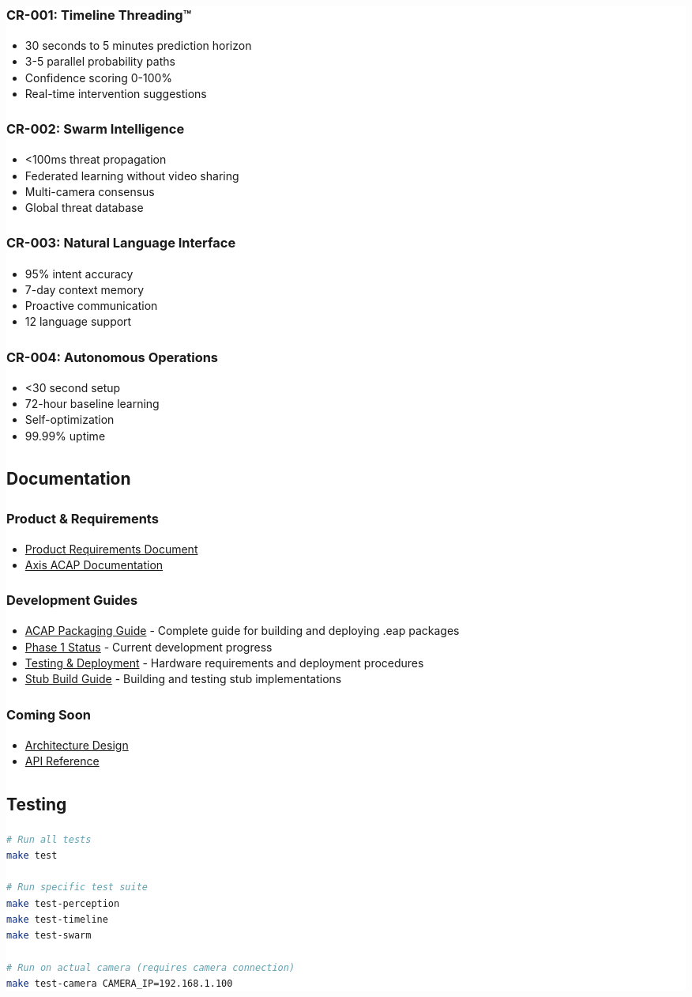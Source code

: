 ### CR-001: Timeline Threading™
- 30 seconds to 5 minutes prediction horizon
- 3-5 parallel probability paths
- Confidence scoring 0-100%
- Real-time intervention suggestions

### CR-002: Swarm Intelligence
- <100ms threat propagation
- Federated learning without video sharing
- Multi-camera consensus
- Global threat database

### CR-003: Natural Language Interface
- 95% intent accuracy
- 7-day context memory
- Proactive communication
- 12 language support

### CR-004: Autonomous Operations
- <30 second setup
- 72-hour baseline learning
- Self-optimization
- 99.99% uptime

## Documentation

### Product & Requirements
- [Product Requirements Document](docs/axis-acap/Markdown%20versions/omnisight-prd.md)
- [Axis ACAP Documentation](docs/README.md)

### Development Guides
- [ACAP Packaging Guide](ACAP_PACKAGING.md) - Complete guide for building and deploying .eap packages
- [Phase 1 Status](PHASE1_STATUS.md) - Current development progress
- [Testing & Deployment](TESTING_AND_DEPLOYMENT.md) - Hardware requirements and deployment procedures
- [Stub Build Guide](STUB_BUILD.md) - Building and testing stub implementations

### Coming Soon
- [Architecture Design](docs/ARCHITECTURE.md)
- [API Reference](docs/API.md)

## Testing

```bash
# Run all tests
make test

# Run specific test suite
make test-perception
make test-timeline
make test-swarm

# Run on actual camera (requires camera connection)
make test-camera CAMERA_IP=192.168.1.100
```
